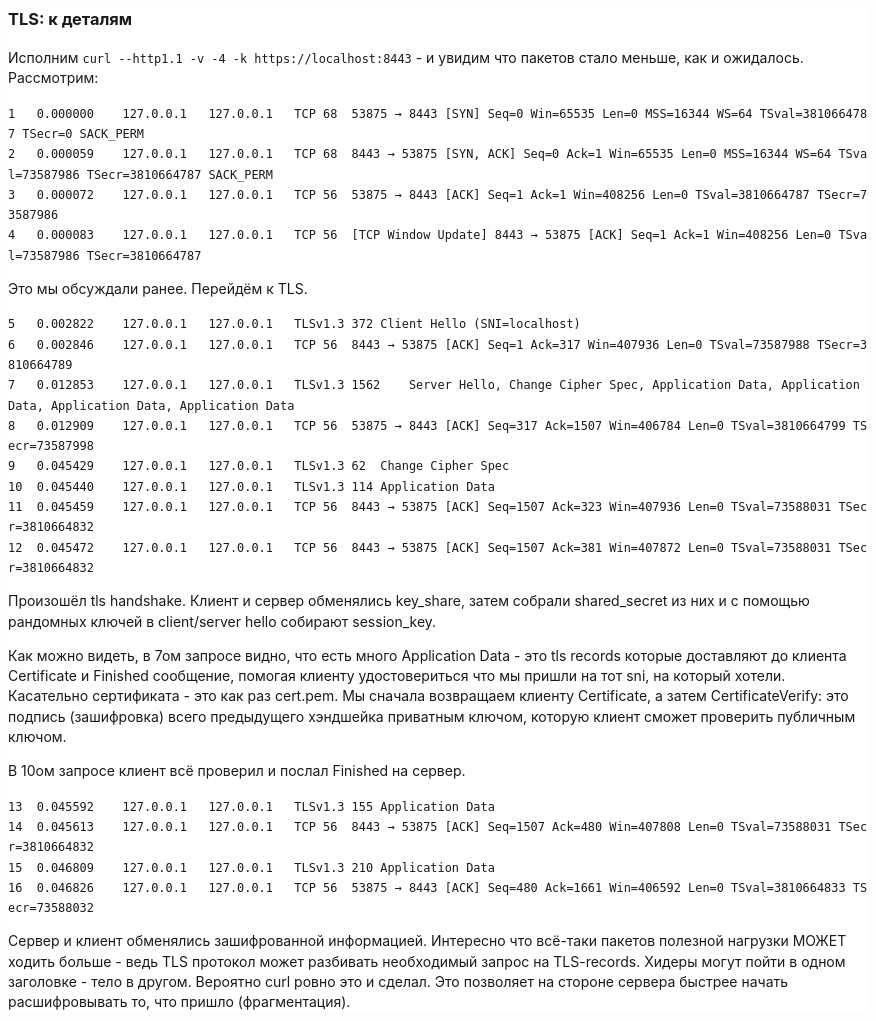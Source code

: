 ### TLS: к деталям

Исполним `curl --http1.1 -v -4 -k https://localhost:8443` - и увидим что пакетов стало меньше, как и ожидалось. Рассмотрим:

```
1	0.000000	127.0.0.1	127.0.0.1	TCP	68	53875 → 8443 [SYN] Seq=0 Win=65535 Len=0 MSS=16344 WS=64 TSval=3810664787 TSecr=0 SACK_PERM
2	0.000059	127.0.0.1	127.0.0.1	TCP	68	8443 → 53875 [SYN, ACK] Seq=0 Ack=1 Win=65535 Len=0 MSS=16344 WS=64 TSval=73587986 TSecr=3810664787 SACK_PERM
3	0.000072	127.0.0.1	127.0.0.1	TCP	56	53875 → 8443 [ACK] Seq=1 Ack=1 Win=408256 Len=0 TSval=3810664787 TSecr=73587986
4	0.000083	127.0.0.1	127.0.0.1	TCP	56	[TCP Window Update] 8443 → 53875 [ACK] Seq=1 Ack=1 Win=408256 Len=0 TSval=73587986 TSecr=3810664787
```

Это мы обсуждали ранее. Перейдём к TLS. 

```
5	0.002822	127.0.0.1	127.0.0.1	TLSv1.3	372	Client Hello (SNI=localhost)
6	0.002846	127.0.0.1	127.0.0.1	TCP	56	8443 → 53875 [ACK] Seq=1 Ack=317 Win=407936 Len=0 TSval=73587988 TSecr=3810664789
7	0.012853	127.0.0.1	127.0.0.1	TLSv1.3	1562	Server Hello, Change Cipher Spec, Application Data, Application Data, Application Data, Application Data
8	0.012909	127.0.0.1	127.0.0.1	TCP	56	53875 → 8443 [ACK] Seq=317 Ack=1507 Win=406784 Len=0 TSval=3810664799 TSecr=73587998
9	0.045429	127.0.0.1	127.0.0.1	TLSv1.3	62	Change Cipher Spec
10	0.045440	127.0.0.1	127.0.0.1	TLSv1.3	114	Application Data
11	0.045459	127.0.0.1	127.0.0.1	TCP	56	8443 → 53875 [ACK] Seq=1507 Ack=323 Win=407936 Len=0 TSval=73588031 TSecr=3810664832
12	0.045472	127.0.0.1	127.0.0.1	TCP	56	8443 → 53875 [ACK] Seq=1507 Ack=381 Win=407872 Len=0 TSval=73588031 TSecr=3810664832
```

Произошёл tls handshake. Клиент и сервер обменялись key_share, затем собрали shared_secret из них и с помощью рандомных ключей в client/server hello собирают session_key.

Как можно видеть, в 7ом запросе видно, что есть много Application Data - это tls records которые доставляют до клиента Certificate и Finished сообщение, помогая клиенту удостовериться что мы пришли на тот sni, на который хотели. Касательно сертификата - это как раз cert.pem. Мы сначала возвращаем клиенту Certificate, а затем CertificateVerify: это подпись (зашифровка) всего предыдущего хэндшейка приватным ключом, которую клиент сможет проверить публичным ключом.

В 10ом запросе клиент всё проверил и послал Finished на сервер.

```
13	0.045592	127.0.0.1	127.0.0.1	TLSv1.3	155	Application Data
14	0.045613	127.0.0.1	127.0.0.1	TCP	56	8443 → 53875 [ACK] Seq=1507 Ack=480 Win=407808 Len=0 TSval=73588031 TSecr=3810664832
15	0.046809	127.0.0.1	127.0.0.1	TLSv1.3	210	Application Data
16	0.046826	127.0.0.1	127.0.0.1	TCP	56	53875 → 8443 [ACK] Seq=480 Ack=1661 Win=406592 Len=0 TSval=3810664833 TSecr=73588032
```

Сервер и клиент обменялись зашифрованной информацией. Интересно что всё-таки пакетов полезной нагрузки МОЖЕТ ходить больше - ведь TLS протокол может разбивать необходимый запрос на TLS-records. Хидеры могут пойти в одном заголовке - тело в другом. Вероятно curl ровно это и сделал. Это позволяет на стороне сервера быстрее начать расшифровывать то, что пришло (фрагментация).

